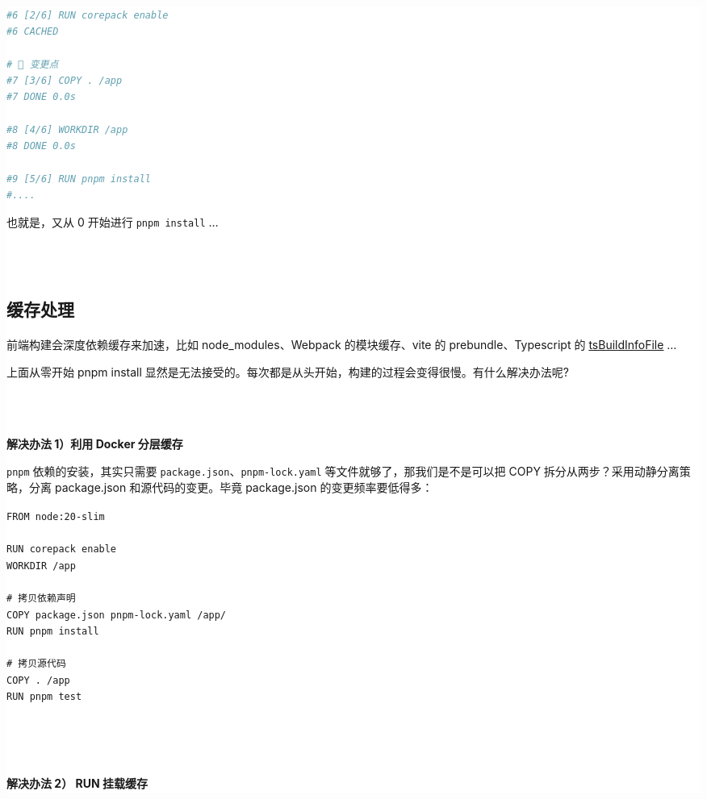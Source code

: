 ```bash
#6 [2/6] RUN corepack enable
#6 CACHED

# 🔴 变更点
#7 [3/6] COPY . /app
#7 DONE 0.0s

#8 [4/6] WORKDIR /app
#8 DONE 0.0s

#9 [5/6] RUN pnpm install
#....
```

也就是，又从 0 开始进行 `pnpm install` …

<br>
<br>

## 缓存处理

前端构建会深度依赖缓存来加速，比如 node_modules、Webpack 的模块缓存、vite 的 prebundle、Typescript 的 [tsBuildInfoFile](https://www.typescriptlang.org/tsconfig/#tsBuildInfoFile) …

上面从零开始 pnpm install 显然是无法接受的。每次都是从头开始，构建的过程会变得很慢。有什么解决办法呢?

<br>
<br>

**解决办法 1）利用 Docker 分层缓存**

`pnpm` 依赖的安装，其实只需要 `package.json`、`pnpm-lock.yaml` 等文件就够了，那我们是不是可以把 COPY 拆分从两步？采用动静分离策略，分离 package.json 和源代码的变更。毕竟 package.json 的变更频率要低得多：

```docker
FROM node:20-slim

RUN corepack enable
WORKDIR /app

# 拷贝依赖声明
COPY package.json pnpm-lock.yaml /app/
RUN pnpm install

# 拷贝源代码
COPY . /app
RUN pnpm test
```

<br>
<br>
<br>

**解决办法 2） RUN 挂载缓存**

